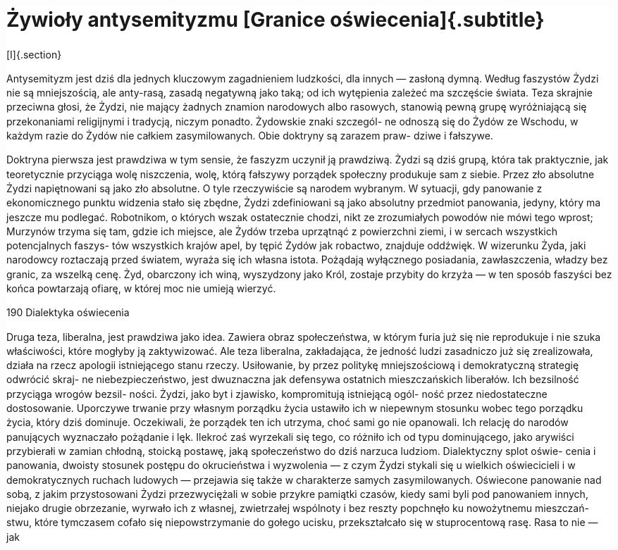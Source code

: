 # Żywioły antysemityzmu [Granice oświecenia]{.subtitle} #

[Ⅰ]{.section}

Antysemityzm jest dziś dla jednych kluczowym zagadnieniem
ludzkości, dla innych — zasłoną dymną. Według faszystów Żydzi
nie są mniejszością, ale anty-rasą, zasadą negatywną jako taką; od
ich wytępienia zależeć ma szczęście świata. Teza skrajnie przeciwna
głosi, że Żydzi, nie mający żadnych znamion narodowych albo
rasowych, stanowią pewną grupę wyróżniającą się przekonaniami
religijnymi i tradycją, niczym ponadto. Żydowskie znaki szczegól-
ne odnoszą się do Żydów ze Wschodu, w każdym razie do Żydów
nie całkiem zasymilowanych. Obie doktryny są zarazem praw-
dziwe i fałszywe.

Doktryna pierwsza jest prawdziwa w tym sensie, że faszyzm
uczynił ją prawdziwą. Żydzi są dziś grupą, która tak praktycznie,
jak teoretycznie przyciąga wolę niszczenia, wolę, którą fałszywy
porządek społeczny produkuje sam z siebie. Przez zło absolutne
Żydzi napiętnowani są jako zło absolutne. O tyle rzeczywiście są
narodem wybranym. W sytuacji, gdy panowanie z ekonomicznego
punktu widzenia stało się zbędne, Żydzi zdefiniowani są jako
absolutny przedmiot panowania, jedyny, który ma jeszcze mu
podlegać. Robotnikom, o których wszak ostatecznie chodzi, nikt
ze zrozumiałych powodów nie mówi tego wprost; Murzynów
trzyma się tam, gdzie ich miejsce, ale Żydów trzeba uprzątnąć
z powierzchni ziemi, i w sercach wszystkich potencjalnych faszys-
tów wszystkich krajów apel, by tępić Żydów jak robactwo,
znajduje oddźwięk. W wizerunku Żyda, jaki narodowcy roztaczają
przed światem, wyraża się ich własna istota. Pożądają wyłącznego
posiadania, zawłaszczenia, władzy bez granic, za wszelką cenę.
Żyd, obarczony ich winą, wyszydzony jako Król, zostaje przybity
do krzyża — w ten sposób faszyści bez końca powtarzają ofiarę,
w której moc nie umieją wierzyć.

190 Dialektyka oświecenia

Druga teza, liberalna, jest prawdziwa jako idea. Zawiera obraz
społeczeństwa, w którym furia już się nie reprodukuje i nie szuka
właściwości, które mogłyby ją zaktywizować. Ale teza liberalna,
zakładająca, że jedność ludzi zasadniczo już się zrealizowała, działa
na rzecz apologii istniejącego stanu rzeczy. Usiłowanie, by przez
politykę mniejszościową i demokratyczną strategię odwrócić skraj-
ne niebezpieczeństwo, jest dwuznaczna jak defensywa ostatnich
mieszczańskich liberałów. Ich bezsilność przyciąga wrogów bezsil-
ności. Żydzi, jako byt i zjawisko, kompromitują istniejącą ogól-
ność przez niedostateczne dostosowanie. Uporczywe trwanie przy
własnym porządku życia ustawiło ich w niepewnym stosunku
wobec tego porządku życia, który dziś dominuje. Oczekiwali, że
porządek ten ich utrzyma, choć sami go nie opanowali. Ich relację
do narodów panujących wyznaczało pożądanie i lęk. Ilekroć zaś
wyrzekali się tego, co różniło ich od typu dominującego, jako
arywiści przybierałi w zamian chłodną, stoicką postawę, jaką
społeczeństwo do dziś narzuca ludziom. Dialektyczny splot oświe-
cenia i panowania, dwoisty stosunek postępu do okrucieństwa
i wyzwolenia — z czym Żydzi stykali się u wielkich oświecicieli
i w demokratycznych ruchach ludowych — przejawia się także
w charakterze samych zasymilowanych. Oświecone panowanie
nad sobą, z jakim przystosowani Żydzi przezwyciężali w sobie
przykre pamiątki czasów, kiedy sami byli pod panowaniem innych,
niejako drugie obrzezanie, wyrwało ich z własnej, zwietrzałej
wspólnoty i bez reszty popchnęło ku nowożytnemu mieszczań-
stwu, które tymczasem cofało się niepowstrzymanie do gołego
ucisku, przekształcało się w stuprocentową rasę. Rasa to nie — jak